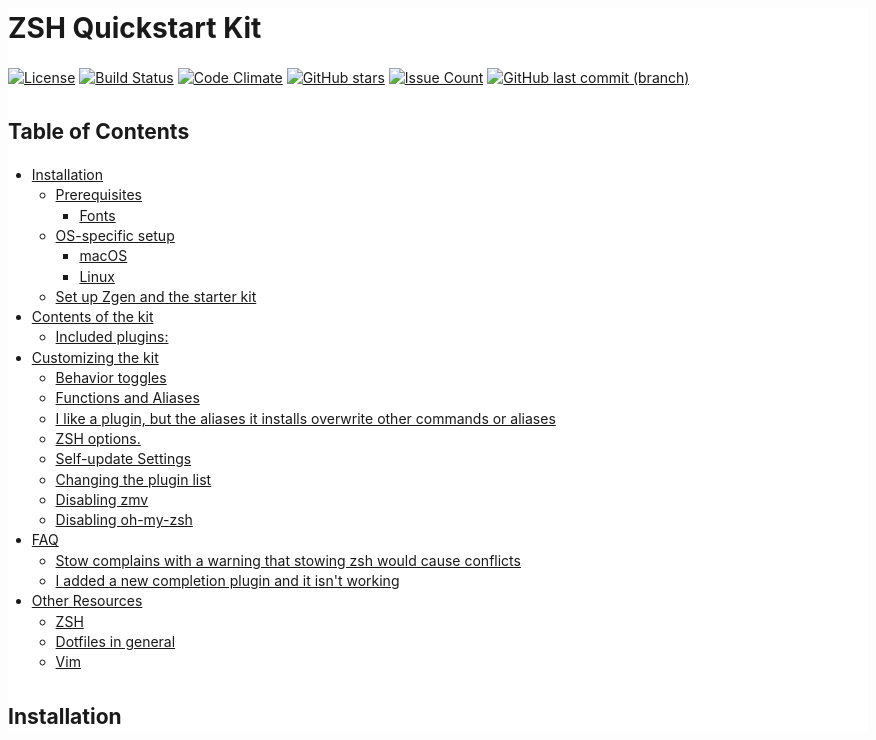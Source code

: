 # ZSH Quickstart Kit

[![License](https://img.shields.io/badge/License-Apache%202.0-blue.svg)](https://opensource.org/licenses/Apache-2.0)
[![Build Status](https://img.shields.io/endpoint.svg?url=https%3A%2F%2Factions-badge.atrox.dev%2Funixorn%2Fzsh-quickstart-kit%2Fbadge&style=plastic)](https://actions-badge.atrox.dev/unixorn/zsh-quickstart-kit/goto)
[![Code Climate](https://codeclimate.com/github/unixorn/zsh-quickstart-kit/badges/gpa.svg)](https://codeclimate.com/github/unixorn/zsh-quickstart-kit)
[![GitHub stars](https://img.shields.io/github/stars/unixorn/zsh-quickstart-kit.svg)](https://github.com/unixorn/zsh-quickstart-kit/stargazers)
[![Issue Count](https://codeclimate.com/github/unixorn/zsh-quickstart-kit/badges/issue_count.svg)](https://codeclimate.com/github/unixorn/zsh-quickstart-kit)
[![GitHub last commit (branch)](https://img.shields.io/github/last-commit/unixorn/zsh-quickstart-kit/master.svg)](https://github.com/unixorn/zsh-quickstart-kit)



## Table of Contents

- [Installation](#installation)
  - [Prerequisites](#prerequisites)
    - [Fonts](#fonts)
  - [OS-specific setup](#os-specific-setup)
    - [macOS](#macos)
    - [Linux](#linux)
  - [Set up Zgen and the starter kit](#set-up-zgen-and-the-starter-kit)
- [Contents of the kit](#contents-of-the-kit)
  - [Included plugins:](#included-plugins)
- [Customizing the kit](#customizing-the-kit)
  - [Behavior toggles](#behavior-toggles)
  - [Functions and Aliases](#functions-and-aliases)
  - [I like a plugin, but the aliases it installs overwrite other commands or aliases](#i-like-a-plugin-but-the-aliases-it-installs-overwrite-other-commands-or-aliases)
  - [ZSH options.](#zsh-options)
  - [Self-update Settings](#self-update-settings)
  - [Changing the plugin list](#changing-the-plugin-list)
  - [Disabling zmv](#disabling-zmv)
  - [Disabling oh-my-zsh](#disabling-oh-my-zsh)
- [FAQ](#faq)
  - [Stow complains with a warning that stowing zsh would cause conflicts](#stow-complains-with-a-warning-that-stowing-zsh-would-cause-conflicts)
  - [I added a new completion plugin and it isn't working](#i-added-a-new-completion-plugin-and-it-isnt-working)
- [Other Resources](#other-resources)
  - [ZSH](#zsh)
  - [Dotfiles in general](#dotfiles-in-general)
  - [Vim](#vim)



## Installation
